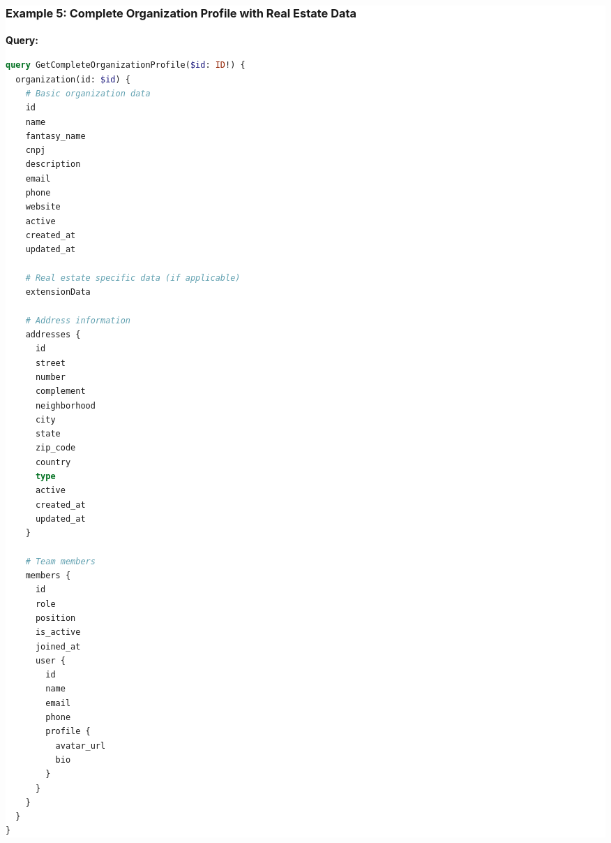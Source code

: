### Example 5: Complete Organization Profile with Real Estate Data

**Query:**
```graphql
query GetCompleteOrganizationProfile($id: ID!) {
  organization(id: $id) {
    # Basic organization data
    id
    name
    fantasy_name
    cnpj
    description
    email
    phone
    website
    active
    created_at
    updated_at
    
    # Real estate specific data (if applicable)
    extensionData
    
    # Address information
    addresses {
      id
      street
      number
      complement
      neighborhood
      city
      state
      zip_code
      country
      type
      active
      created_at
      updated_at
    }
    
    # Team members
    members {
      id
      role
      position
      is_active
      joined_at
      user {
        id
        name
        email
        phone
        profile {
          avatar_url
          bio
        }
      }
    }
  }
}
```

